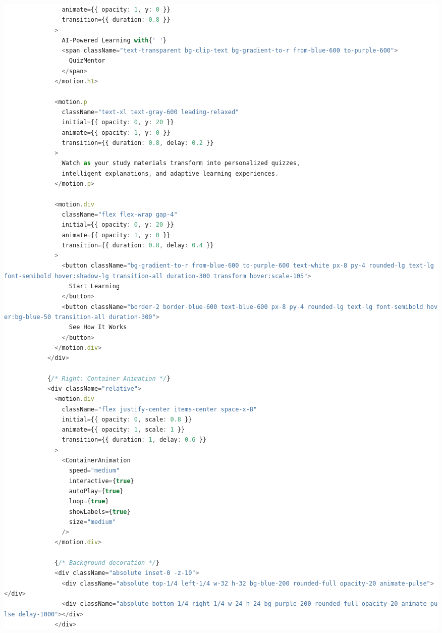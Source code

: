 ```typescript
                animate={{ opacity: 1, y: 0 }}
                transition={{ duration: 0.8 }}
              >
                AI-Powered Learning with{' '}
                <span className="text-transparent bg-clip-text bg-gradient-to-r from-blue-600 to-purple-600">
                  QuizMentor
                </span>
              </motion.h1>
              
              <motion.p 
                className="text-xl text-gray-600 leading-relaxed"
                initial={{ opacity: 0, y: 20 }}
                animate={{ opacity: 1, y: 0 }}
                transition={{ duration: 0.8, delay: 0.2 }}
              >
                Watch as your study materials transform into personalized quizzes, 
                intelligent explanations, and adaptive learning experiences.
              </motion.p>
              
              <motion.div 
                className="flex flex-wrap gap-4"
                initial={{ opacity: 0, y: 20 }}
                animate={{ opacity: 1, y: 0 }}
                transition={{ duration: 0.8, delay: 0.4 }}
              >
                <button className="bg-gradient-to-r from-blue-600 to-purple-600 text-white px-8 py-4 rounded-lg text-lg font-semibold hover:shadow-lg transition-all duration-300 transform hover:scale-105">
                  Start Learning
                </button>
                <button className="border-2 border-blue-600 text-blue-600 px-8 py-4 rounded-lg text-lg font-semibold hover:bg-blue-50 transition-all duration-300">
                  See How It Works
                </button>
              </motion.div>
            </div>
            
            {/* Right: Container Animation */}
            <div className="relative">
              <motion.div
                className="flex justify-center items-center space-x-8"
                initial={{ opacity: 0, scale: 0.8 }}
                animate={{ opacity: 1, scale: 1 }}
                transition={{ duration: 1, delay: 0.6 }}
              >
                <ContainerAnimation
                  speed="medium"
                  interactive={true}
                  autoPlay={true}
                  loop={true}
                  showLabels={true}
                  size="medium"
                />
              </motion.div>
              
              {/* Background decoration */}
              <div className="absolute inset-0 -z-10">
                <div className="absolute top-1/4 left-1/4 w-32 h-32 bg-blue-200 rounded-full opacity-20 animate-pulse"></div>
                <div className="absolute bottom-1/4 right-1/4 w-24 h-24 bg-purple-200 rounded-full opacity-20 animate-pulse delay-1000"></div>
              </div>
```